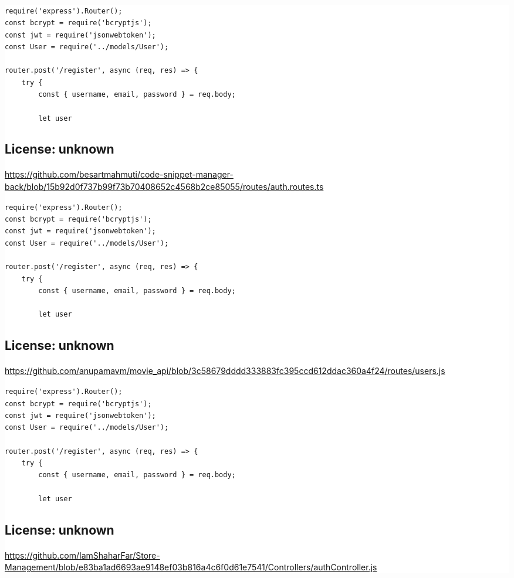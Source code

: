 ```
require('express').Router();
const bcrypt = require('bcryptjs');
const jwt = require('jsonwebtoken');
const User = require('../models/User');

router.post('/register', async (req, res) => {
    try {
        const { username, email, password } = req.body;

        let user
```


## License: unknown
https://github.com/besartmahmuti/code-snippet-manager-back/blob/15b92d0f737b99f73b70408652c4568b2ce85055/routes/auth.routes.ts

```
require('express').Router();
const bcrypt = require('bcryptjs');
const jwt = require('jsonwebtoken');
const User = require('../models/User');

router.post('/register', async (req, res) => {
    try {
        const { username, email, password } = req.body;

        let user
```


## License: unknown
https://github.com/anupamavm/movie_api/blob/3c58679dddd333883fc395ccd612ddac360a4f24/routes/users.js

```
require('express').Router();
const bcrypt = require('bcryptjs');
const jwt = require('jsonwebtoken');
const User = require('../models/User');

router.post('/register', async (req, res) => {
    try {
        const { username, email, password } = req.body;

        let user
```


## License: unknown
https://github.com/IamShaharFar/Store-Management/blob/e83ba1ad6693ae9148ef03b816a4c6f0d61e7541/Controllers/authController.js
